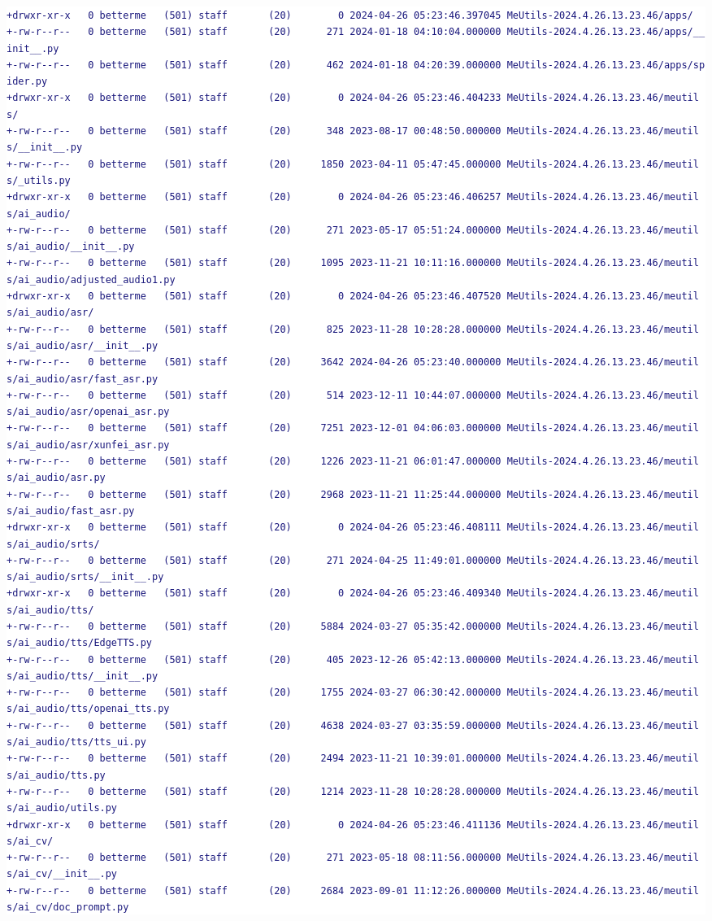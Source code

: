 ```diff
+drwxr-xr-x   0 betterme   (501) staff       (20)        0 2024-04-26 05:23:46.397045 MeUtils-2024.4.26.13.23.46/apps/
+-rw-r--r--   0 betterme   (501) staff       (20)      271 2024-01-18 04:10:04.000000 MeUtils-2024.4.26.13.23.46/apps/__init__.py
+-rw-r--r--   0 betterme   (501) staff       (20)      462 2024-01-18 04:20:39.000000 MeUtils-2024.4.26.13.23.46/apps/spider.py
+drwxr-xr-x   0 betterme   (501) staff       (20)        0 2024-04-26 05:23:46.404233 MeUtils-2024.4.26.13.23.46/meutils/
+-rw-r--r--   0 betterme   (501) staff       (20)      348 2023-08-17 00:48:50.000000 MeUtils-2024.4.26.13.23.46/meutils/__init__.py
+-rw-r--r--   0 betterme   (501) staff       (20)     1850 2023-04-11 05:47:45.000000 MeUtils-2024.4.26.13.23.46/meutils/_utils.py
+drwxr-xr-x   0 betterme   (501) staff       (20)        0 2024-04-26 05:23:46.406257 MeUtils-2024.4.26.13.23.46/meutils/ai_audio/
+-rw-r--r--   0 betterme   (501) staff       (20)      271 2023-05-17 05:51:24.000000 MeUtils-2024.4.26.13.23.46/meutils/ai_audio/__init__.py
+-rw-r--r--   0 betterme   (501) staff       (20)     1095 2023-11-21 10:11:16.000000 MeUtils-2024.4.26.13.23.46/meutils/ai_audio/adjusted_audio1.py
+drwxr-xr-x   0 betterme   (501) staff       (20)        0 2024-04-26 05:23:46.407520 MeUtils-2024.4.26.13.23.46/meutils/ai_audio/asr/
+-rw-r--r--   0 betterme   (501) staff       (20)      825 2023-11-28 10:28:28.000000 MeUtils-2024.4.26.13.23.46/meutils/ai_audio/asr/__init__.py
+-rw-r--r--   0 betterme   (501) staff       (20)     3642 2024-04-26 05:23:40.000000 MeUtils-2024.4.26.13.23.46/meutils/ai_audio/asr/fast_asr.py
+-rw-r--r--   0 betterme   (501) staff       (20)      514 2023-12-11 10:44:07.000000 MeUtils-2024.4.26.13.23.46/meutils/ai_audio/asr/openai_asr.py
+-rw-r--r--   0 betterme   (501) staff       (20)     7251 2023-12-01 04:06:03.000000 MeUtils-2024.4.26.13.23.46/meutils/ai_audio/asr/xunfei_asr.py
+-rw-r--r--   0 betterme   (501) staff       (20)     1226 2023-11-21 06:01:47.000000 MeUtils-2024.4.26.13.23.46/meutils/ai_audio/asr.py
+-rw-r--r--   0 betterme   (501) staff       (20)     2968 2023-11-21 11:25:44.000000 MeUtils-2024.4.26.13.23.46/meutils/ai_audio/fast_asr.py
+drwxr-xr-x   0 betterme   (501) staff       (20)        0 2024-04-26 05:23:46.408111 MeUtils-2024.4.26.13.23.46/meutils/ai_audio/srts/
+-rw-r--r--   0 betterme   (501) staff       (20)      271 2024-04-25 11:49:01.000000 MeUtils-2024.4.26.13.23.46/meutils/ai_audio/srts/__init__.py
+drwxr-xr-x   0 betterme   (501) staff       (20)        0 2024-04-26 05:23:46.409340 MeUtils-2024.4.26.13.23.46/meutils/ai_audio/tts/
+-rw-r--r--   0 betterme   (501) staff       (20)     5884 2024-03-27 05:35:42.000000 MeUtils-2024.4.26.13.23.46/meutils/ai_audio/tts/EdgeTTS.py
+-rw-r--r--   0 betterme   (501) staff       (20)      405 2023-12-26 05:42:13.000000 MeUtils-2024.4.26.13.23.46/meutils/ai_audio/tts/__init__.py
+-rw-r--r--   0 betterme   (501) staff       (20)     1755 2024-03-27 06:30:42.000000 MeUtils-2024.4.26.13.23.46/meutils/ai_audio/tts/openai_tts.py
+-rw-r--r--   0 betterme   (501) staff       (20)     4638 2024-03-27 03:35:59.000000 MeUtils-2024.4.26.13.23.46/meutils/ai_audio/tts/tts_ui.py
+-rw-r--r--   0 betterme   (501) staff       (20)     2494 2023-11-21 10:39:01.000000 MeUtils-2024.4.26.13.23.46/meutils/ai_audio/tts.py
+-rw-r--r--   0 betterme   (501) staff       (20)     1214 2023-11-28 10:28:28.000000 MeUtils-2024.4.26.13.23.46/meutils/ai_audio/utils.py
+drwxr-xr-x   0 betterme   (501) staff       (20)        0 2024-04-26 05:23:46.411136 MeUtils-2024.4.26.13.23.46/meutils/ai_cv/
+-rw-r--r--   0 betterme   (501) staff       (20)      271 2023-05-18 08:11:56.000000 MeUtils-2024.4.26.13.23.46/meutils/ai_cv/__init__.py
+-rw-r--r--   0 betterme   (501) staff       (20)     2684 2023-09-01 11:12:26.000000 MeUtils-2024.4.26.13.23.46/meutils/ai_cv/doc_prompt.py
